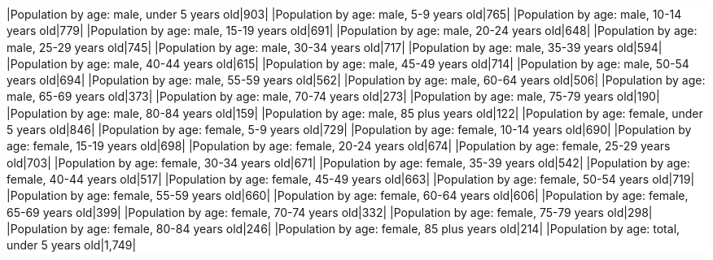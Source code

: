 |Population by age: male, under 5 years old|903|
|Population by age: male, 5-9 years old|765|
|Population by age: male, 10-14 years old|779|
|Population by age: male, 15-19 years old|691|
|Population by age: male, 20-24 years old|648|
|Population by age: male, 25-29 years old|745|
|Population by age: male, 30-34 years old|717|
|Population by age: male, 35-39 years old|594|
|Population by age: male, 40-44 years old|615|
|Population by age: male, 45-49 years old|714|
|Population by age: male, 50-54 years old|694|
|Population by age: male, 55-59 years old|562|
|Population by age: male, 60-64 years old|506|
|Population by age: male, 65-69 years old|373|
|Population by age: male, 70-74 years old|273|
|Population by age: male, 75-79 years old|190|
|Population by age: male, 80-84 years old|159|
|Population by age: male, 85 plus years old|122|
|Population by age: female, under 5 years old|846|
|Population by age: female, 5-9 years old|729|
|Population by age: female, 10-14 years old|690|
|Population by age: female, 15-19 years old|698|
|Population by age: female, 20-24 years old|674|
|Population by age: female, 25-29 years old|703|
|Population by age: female, 30-34 years old|671|
|Population by age: female, 35-39 years old|542|
|Population by age: female, 40-44 years old|517|
|Population by age: female, 45-49 years old|663|
|Population by age: female, 50-54 years old|719|
|Population by age: female, 55-59 years old|660|
|Population by age: female, 60-64 years old|606|
|Population by age: female, 65-69 years old|399|
|Population by age: female, 70-74 years old|332|
|Population by age: female, 75-79 years old|298|
|Population by age: female, 80-84 years old|246|
|Population by age: female, 85 plus years old|214|
|Population by age: total, under 5 years old|1,749|